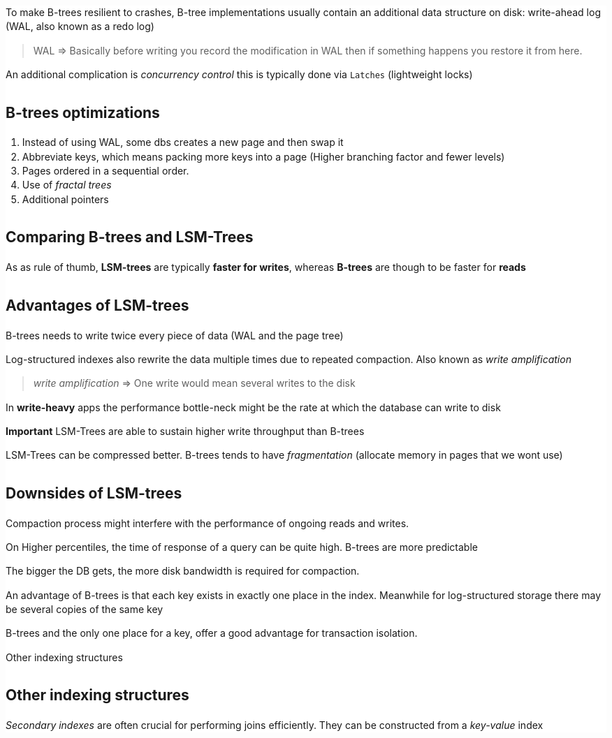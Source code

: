 To make B-trees resilient to crashes, B-tree implementations usually contain an additional data structure on disk: write-ahead log (WAL, also known as a redo log)

> WAL => Basically before writing you record the modification in WAL then if something happens you restore it from here.

An additional complication is _concurrency control_ this is typically done via `Latches` (lightweight locks)

## B-trees optimizations
1. Instead of using WAL, some dbs creates a new page and then swap it
2. Abbreviate keys, which means packing more keys into a page (Higher branching factor and fewer levels)
3. Pages ordered in a sequential order.
4. Use of _fractal trees_
5. Additional pointers

## Comparing B-trees and LSM-Trees
As as rule of thumb, **LSM-trees** are typically **faster for writes**, whereas **B-trees** are though to be faster for **reads**

## Advantages of LSM-trees
B-trees needs to write twice every piece of data (WAL and the page tree)

Log-structured indexes also rewrite the data multiple times due to repeated compaction. Also known as _write amplification_

> _write amplification_ => One write would mean several writes to the disk

In **write-heavy** apps the performance bottle-neck might be the rate at which the database can write to disk

**Important** LSM-Trees are able to sustain higher write throughput than B-trees

LSM-Trees can be compressed better. B-trees tends to have _fragmentation_ (allocate memory in pages that we wont use)

## Downsides of LSM-trees
Compaction process might interfere with the performance of ongoing reads and writes.

On Higher percentiles, the time of response of a query can be quite high. B-trees are more predictable

The bigger the DB gets, the more disk bandwidth is required for compaction.

An advantage of B-trees is that each key exists in exactly one place in the index. Meanwhile for log-structured storage there may be several copies of the same key

B-trees and the only one place for a key, offer a good advantage for transaction isolation.

Other indexing structures

## Other indexing structures
_Secondary indexes_ are often  crucial for performing joins efficiently. They can be constructed from a _key-value_ index
